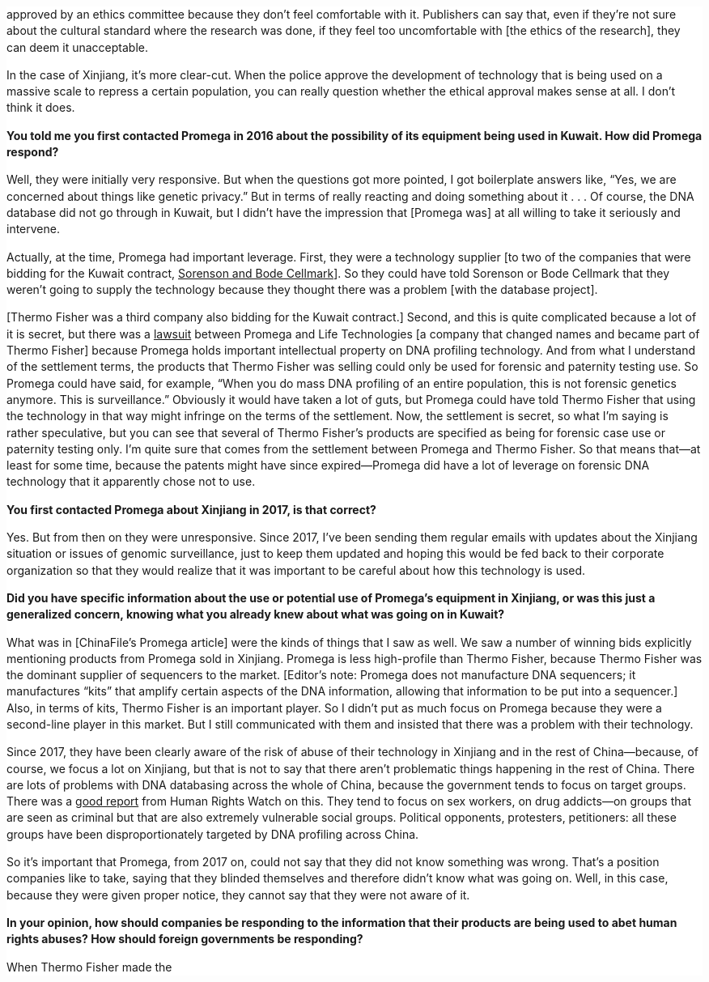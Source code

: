 approved by an ethics committee because they don’t feel comfortable with it. Publishers can say that, even if they’re not sure about the cultural standard where the research was done, if they feel too uncomfortable with [the ethics of the research], they can deem it unacceptable.</p><p>In the case of Xinjiang, it’s more clear-cut. When the police approve the development of technology that is being used on a massive scale to repress a certain population, you can really question whether the ethical approval makes sense at all. I don’t think it does.</p><p><strong>You told me you first contacted Promega in 2016 about the possibility of its equipment being used in Kuwait. How did Promega respond?</strong></p><p>Well, they were initially very responsive. But when the questions got more pointed, I got boilerplate answers like, “Yes, we are concerned about things like genetic privacy.” But in terms of really reacting and doing something about it . . . Of course, the DNA database did not go through in Kuwait, but I didn’t have the impression that [Promega was] at all willing to take it seriously and intervene.</p><p>Actually, at the time, Promega had important leverage. First, they were a technology supplier [to two of the companies that were bidding for the Kuwait contract, <a href="https://www.meed.com/kuwait-tenders-forensics-contract/" target="_blank" rel="nofollow">Sorenson and Bode Cellmark</a>]. So they could have told Sorenson or Bode Cellmark that they weren’t going to supply the technology because they thought there was a problem [with the database project].</p><p>[Thermo Fisher was a third company also bidding for the Kuwait contract.] Second, and this is quite complicated because a lot of it is secret, but there was a <a href="http://www.laipla.net/wp-content/uploads/2015/01/PromegaPetRehgEnBancJan15.pdf" target="_blank" rel="nofollow">lawsuit</a> between Promega and Life Technologies [a company that changed names and became part of Thermo Fisher] because Promega holds important intellectual property on DNA profiling technology. And from what I understand of the settlement terms, the products that Thermo Fisher was selling could only be used for forensic and paternity testing use. So Promega could have said, for example, “When you do mass DNA profiling of an entire population, this is not forensic genetics anymore. This is surveillance.” Obviously it would have taken a lot of guts, but Promega could have told Thermo Fisher that using the technology in that way might infringe on the terms of the settlement. Now, the settlement is secret, so what I’m saying is rather speculative, but you can see that several of Thermo Fisher’s products are specified as being for forensic case use or paternity testing only. I’m quite sure that comes from the settlement between Promega and Thermo Fisher. So that means that—at least for some time, because the patents might have since expired—Promega did have a lot of leverage on forensic DNA technology that it apparently chose not to use.</p><p><strong>You first contacted Promega about Xinjiang in 2017, is that correct?</strong></p><p>Yes. But from then on they were unresponsive. Since 2017, I’ve been sending them regular emails with updates about the Xinjiang situation or issues of genomic surveillance, just to keep them updated and hoping this would be fed back to their corporate organization so that they would realize that it was important to be careful about how this technology is used.</p><p><strong>Did you have specific information about the use or potential use of Promega’s equipment in Xinjiang, or was this just a generalized concern, knowing what you already knew about what was going on in Kuwait?</strong></p><p>What was in [ChinaFile’s Promega article] were the kinds of things that I saw as well. We saw a number of winning bids explicitly mentioning products from Promega sold in Xinjiang. Promega is less high-profile than Thermo Fisher, because Thermo Fisher was the dominant supplier of sequencers to the market. [Editor’s note: Promega does not manufacture DNA sequencers; it manufactures “kits” that amplify certain aspects of the DNA information, allowing that information to be put into a sequencer.] Also, in terms of kits, Thermo Fisher is an important player. So I didn’t put as much focus on Promega because they were a second-line player in this market. But I still communicated with them and insisted that there was a problem with their technology.</p><p>Since 2017, they have been clearly aware of the risk of abuse of their technology in Xinjiang and in the rest of China—because, of course, we focus a lot on Xinjiang, but that is not to say that there aren’t problematic things happening in the rest of China. There are lots of problems with DNA databasing across the whole of China, because the government tends to focus on target groups. There was a <a href="https://www.hrw.org/news/2017/05/15/china-police-dna-database-threatens-privacy" target="_blank" rel="nofollow">good report</a> from Human Rights Watch on this. They tend to focus on sex workers, on drug addicts—on groups that are seen as criminal but that are also extremely vulnerable social groups. Political opponents, protesters, petitioners: all these groups have been disproportionately targeted by DNA profiling across China.</p><p>So it’s important that Promega, from 2017 on, could not say that they did not know something was wrong. That’s a position companies like to take, saying that they blinded themselves and therefore didn’t know what was going on. Well, in this case, because they were given proper notice, they cannot say that they were not aware of it.</p><p><strong>In your opinion, how should companies be responding to the information that their products are being used to abet human rights abuses? How should foreign governments be responding?</strong></p><p>When Thermo Fisher made the